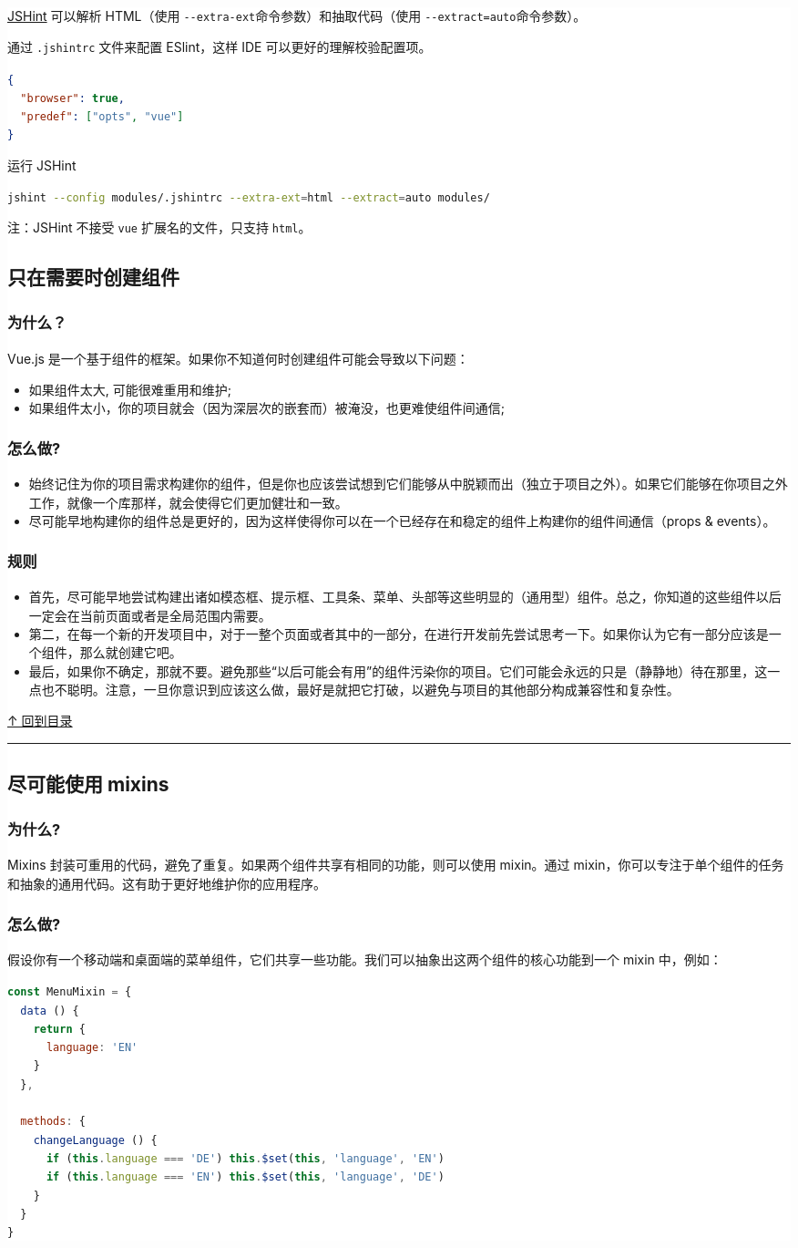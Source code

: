 [JSHint](http://jshint.com/) 可以解析 HTML（使用 `--extra-ext`命令参数）和抽取代码（使用 `--extract=auto`命令参数）。

通过 `.jshintrc` 文件来配置 ESlint，这样 IDE 可以更好的理解校验配置项。

```json
{
  "browser": true,
  "predef": ["opts", "vue"]
}
```

运行 JSHint
```bash
jshint --config modules/.jshintrc --extra-ext=html --extract=auto modules/
```

注：JSHint 不接受 `vue` 扩展名的文件，只支持 `html`。

## 只在需要时创建组件

### 为什么？

Vue.js 是一个基于组件的框架。如果你不知道何时创建组件可能会导致以下问题：

* 如果组件太大, 可能很难重用和维护;
* 如果组件太小，你的项目就会（因为深层次的嵌套而）被淹没，也更难使组件间通信;

### 怎么做?

* 始终记住为你的项目需求构建你的组件，但是你也应该尝试想到它们能够从中脱颖而出（独立于项目之外）。如果它们能够在你项目之外工作，就像一个库那样，就会使得它们更加健壮和一致。
* 尽可能早地构建你的组件总是更好的，因为这样使得你可以在一个已经存在和稳定的组件上构建你的组件间通信（props & events）。

### 规则

* 首先，尽可能早地尝试构建出诸如模态框、提示框、工具条、菜单、头部等这些明显的（通用型）组件。总之，你知道的这些组件以后一定会在当前页面或者是全局范围内需要。
* 第二，在每一个新的开发项目中，对于一整个页面或者其中的一部分，在进行开发前先尝试思考一下。如果你认为它有一部分应该是一个组件，那么就创建它吧。
* 最后，如果你不确定，那就不要。避免那些“以后可能会有用”的组件污染你的项目。它们可能会永远的只是（静静地）待在那里，这一点也不聪明。注意，一旦你意识到应该这么做，最好是就把它打破，以避免与项目的其他部分构成兼容性和复杂性。

[↑ 回到目录](#目录)

---

## 尽可能使用 mixins

### 为什么?

Mixins 封装可重用的代码，避免了重复。如果两个组件共享有相同的功能，则可以使用 mixin。通过 mixin，你可以专注于单个组件的任务和抽象的通用代码。这有助于更好地维护你的应用程序。

### 怎么做?

假设你有一个移动端和桌面端的菜单组件，它们共享一些功能。我们可以抽象出这两个组件的核心功能到一个 mixin 中，例如：

```js
const MenuMixin = {
  data () {
    return {
      language: 'EN'
    }
  },

  methods: {
    changeLanguage () {
      if (this.language === 'DE') this.$set(this, 'language', 'EN')
      if (this.language === 'EN') this.$set(this, 'language', 'DE')
    }
  }
}
```